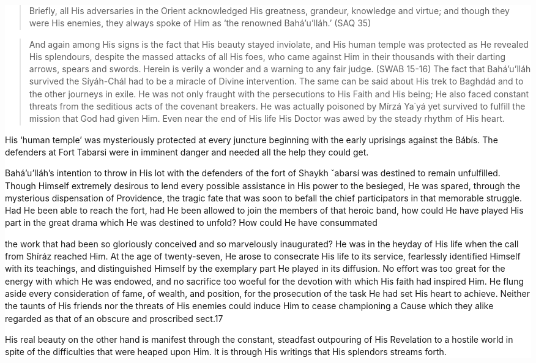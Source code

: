 > Briefly, all His adversaries in the Orient acknowledged His
> greatness, grandeur, knowledge and virtue; and though
> they were His enemies, they always spoke of Him as ‘the
renowned Bahá’u’lláh.’ (SAQ 35)

> And again among His signs is the fact that His beauty
> stayed inviolate, and His human temple was protected as
> He revealed His splendours, despite the massed attacks of
> all His foes, who came against Him in their thousands with
> their darting arrows, spears and swords. Herein is verily a
> wonder and a warning to any fair judge. (SWAB 15-16)
The fact that Bahá’u’lláh survived the Síyáh-Chál had to be a
miracle of Divine intervention. The same can be said about His trek
to Baghdád and to the other journeys in exile. He was not only
fraught with the persecutions to His Faith and His being; He also
faced constant threats from the seditious acts of the covenant
breakers. He was actually poisoned by Mírzá Ya˙yá yet survived to
fulfill the mission that God had given Him. Even near the end of
His life His Doctor was awed by the steady rhythm of His heart.

His ‘human temple’ was mysteriously protected at every juncture
beginning with the early uprisings against the Bábís. The defenders
at Fort Tabarsi were in imminent danger and needed all the help they
could get.

Bahá’u’lláh’s intention to throw in His lot with the defenders of
the fort of Shaykh ˇabarsí was destined to remain unfulfilled.
Though Himself extremely desirous to lend every possible assistance
in His power to the besieged, He was spared, through the mysterious
dispensation of Providence, the tragic fate that was soon to befall
the chief participators in that memorable struggle. Had He been able
to reach the fort, had He been allowed to join the members of that
heroic band, how could He have played His part in the great drama
which He was destined to unfold? How could He have consummated

the work that had been so gloriously conceived and so marvelously
inaugurated? He was in the heyday of His life when the call from
Shíráz reached Him. At the age of twenty-seven, He arose to
consecrate His life to its service, fearlessly identified Himself with
its teachings, and distinguished Himself by the exemplary part He
played in its diffusion. No effort was too great for the energy with
which He was endowed, and no sacrifice too woeful for the
devotion with which His faith had inspired Him. He flung aside
every consideration of fame, of wealth, and position, for the
prosecution of the task He had set His heart to achieve. Neither the
taunts of His friends nor the threats of His enemies could induce
Him to cease championing a Cause which they alike regarded as that
of an obscure and proscribed sect.17

His real beauty on the other hand is manifest through the
constant, steadfast outpouring of His Revelation to a hostile world
in spite of the difficulties that were heaped upon Him. It is through
His writings that His splendors streams forth.
